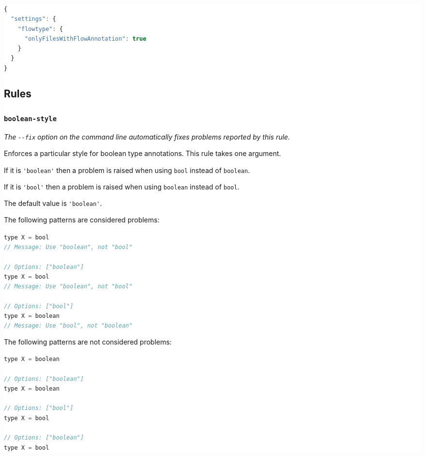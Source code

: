 ```js
{
  "settings": {
    "flowtype": {
      "onlyFilesWithFlowAnnotation": true
    }
  }
}
```

<a name="eslint-plugin-flowtype-rules"></a>
## Rules



<a name="eslint-plugin-flowtype-rules-boolean-style"></a>
### <code>boolean-style</code>

_The `--fix` option on the command line automatically fixes problems reported by this rule._

Enforces a particular style for boolean type annotations. This rule takes one argument.

If it is `'boolean'` then a problem is raised when using `bool` instead of `boolean`.

If it is `'bool'` then a problem is raised when using `boolean` instead of `bool`.

The default value is `'boolean'`.

The following patterns are considered problems:

```js
type X = bool
// Message: Use "boolean", not "bool"

// Options: ["boolean"]
type X = bool
// Message: Use "boolean", not "bool"

// Options: ["bool"]
type X = boolean
// Message: Use "bool", not "boolean"
```

The following patterns are not considered problems:

```js
type X = boolean

// Options: ["boolean"]
type X = boolean

// Options: ["bool"]
type X = bool

// Options: ["boolean"]
type X = bool
```


[key: string]: number
[key: string]: number,
[key: string]: number,
[key: string]: number;
[key: string]: number,
[key: string]: number,
[key: string]: number,
[key: string]: number
[key: string]: number,
[key: string]: number,
[key: string]: number
[key: string]: number,
[key: string]: number,
[key: string]: number;
[key: string]: number,
[key: string]: number,
[key: string]: number